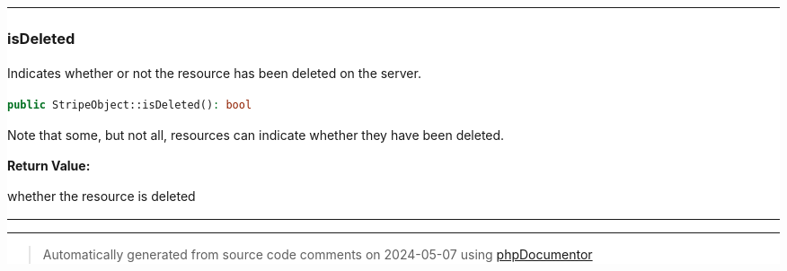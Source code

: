


---
### isDeleted

Indicates whether or not the resource has been deleted on the server.

```php
public StripeObject::isDeleted(): bool
```

Note that some, but not all, resources can indicate whether they have
been deleted.







**Return Value:**

whether the resource is deleted



---


---
> Automatically generated from source code comments on 2024-05-07 using [phpDocumentor](http://www.phpdoc.org/)
